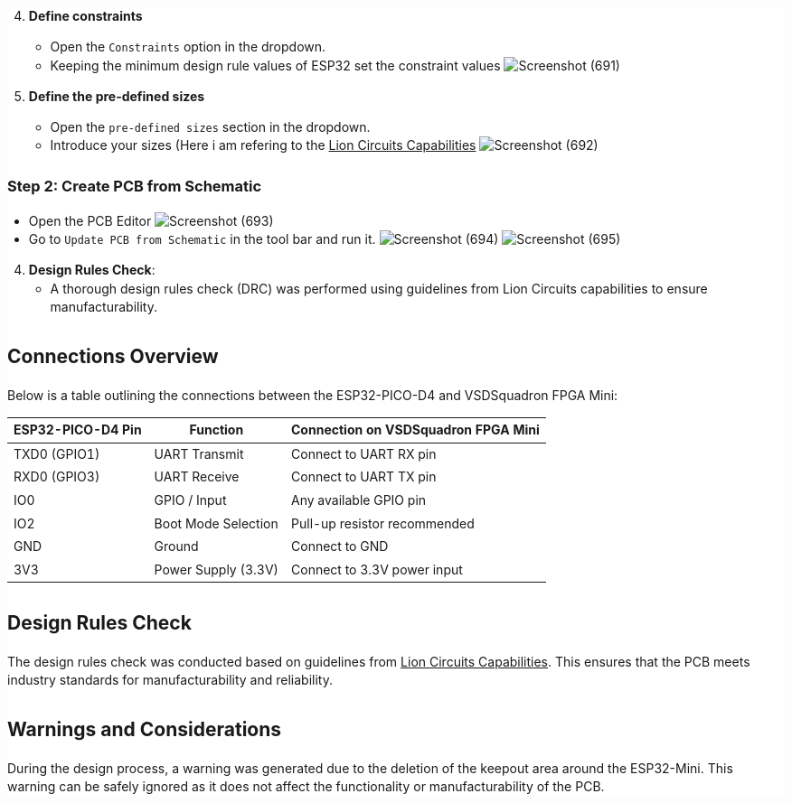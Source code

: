 4. **Define constraints**
    - Open the `Constraints` option in the dropdown.
    - Keeping the minimum design rule values of ESP32 set the constraint values
      ![Screenshot (691)](https://github.com/user-attachments/assets/ca5216cc-4a5e-488e-8fef-5cf9584662fe)
      
5. **Define the pre-defined sizes**
    - Open the `pre-defined sizes` section in the dropdown.
    - Introduce your sizes (Here i am refering to the [Lion Circuits Capabilities]([https://www.lioncircuits.com](https://www.lioncircuits.com/pcb-manufacturing-capabilities))
      ![Screenshot (692)](https://github.com/user-attachments/assets/5948abb5-b49f-4f11-bbec-3c4f07fd8de2)
### Step 2: Create PCB from Schematic
   - Open the PCB Editor
     ![Screenshot (693)](https://github.com/user-attachments/assets/30273d5c-6d17-4845-bc43-5eb22c11ef3a)
   - Go to `Update PCB from Schematic` in the tool bar and run it.
     ![Screenshot (694)](https://github.com/user-attachments/assets/7bdb3bf4-6e97-4c8f-9058-385393998df7)
     ![Screenshot (695)](https://github.com/user-attachments/assets/d24b9592-fde3-407e-b109-f8b91ae4d8c0)

4. **Design Rules Check**: 
   - A thorough design rules check (DRC) was performed using guidelines from Lion Circuits capabilities to ensure manufacturability.

## Connections Overview

Below is a table outlining the connections between the ESP32-PICO-D4 and VSDSquadron FPGA Mini:

| **ESP32-PICO-D4 Pin** | **Function**                | **Connection on VSDSquadron FPGA Mini** |
|------------------------|-----------------------------|-----------------------------------------|
| TXD0 (GPIO1)          | UART Transmit               | Connect to UART RX pin                  |
| RXD0 (GPIO3)          | UART Receive                | Connect to UART TX pin                  |
| IO0                    | GPIO / Input                | Any available GPIO pin                  |
| IO2                    | Boot Mode Selection         | Pull-up resistor recommended             |
| GND                    | Ground                      | Connect to GND                          |
| 3V3                    | Power Supply (3.3V)        | Connect to 3.3V power input             |

## Design Rules Check

The design rules check was conducted based on guidelines from [Lion Circuits Capabilities](https://www.lioncircuits.com). This ensures that the PCB meets industry standards for manufacturability and reliability.

## Warnings and Considerations

During the design process, a warning was generated due to the deletion of the keepout area around the ESP32-Mini. This warning can be safely ignored as it does not affect the functionality or manufacturability of the PCB.
